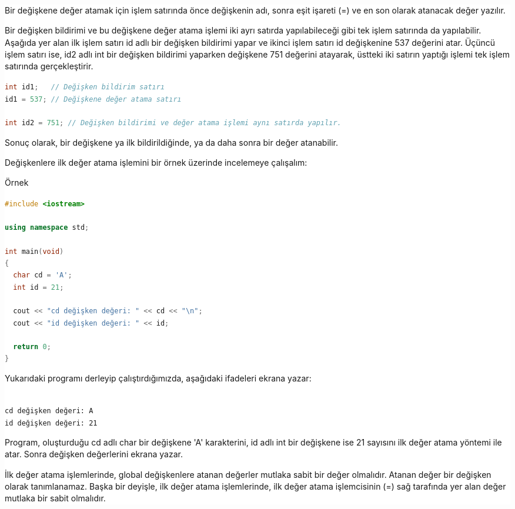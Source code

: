 Bir değişkene değer atamak için işlem satırında önce değişkenin adı, sonra eşit işareti (=) ve en son olarak atanacak değer yazılır.

Bir değişken bildirimi ve bu değişkene değer atama işlemi iki ayrı satırda yapılabileceği gibi tek işlem satırında da yapılabilir. Aşağıda yer alan ilk işlem satırı id adlı bir değişken bildirimi yapar ve ikinci işlem satırı id değişkenine 537 değerini atar. Üçüncü işlem satırı ise, id2 adlı int bir değişken bildirimi yaparken değişkene 751 değerini atayarak, üstteki iki satırın yaptığı işlemi tek işlem satırında gerçekleştirir.

```c++
int id1;   // Değişken bildirim satırı
id1 = 537; // Değişkene değer atama satırı

int id2 = 751; // Değişken bildirimi ve değer atama işlemi aynı satırda yapılır.


```

Sonuç olarak, bir değişkene ya ilk bildirildiğinde, ya da daha sonra bir değer atanabilir.

Değişkenlere ilk değer atama işlemini bir örnek üzerinde incelemeye çalışalım:

Örnek

```c++
#include <iostream>

using namespace std;

int main(void)
{
  char cd = 'A';
  int id = 21;

  cout << "cd değişken değeri: " << cd << "\n";
  cout << "id değişken değeri: " << id;

  return 0;
}


```

Yukarıdaki programı derleyip çalıştırdığımızda, aşağıdaki ifadeleri ekrana yazar:

```

cd değişken değeri: A
id değişken değeri: 21

```

Program, oluşturduğu cd adlı char bir değişkene 'A' karakterini, id adlı int bir değişkene ise 21 sayısını ilk değer atama yöntemi ile atar. Sonra değişken değerlerini ekrana yazar.

İlk değer atama işlemlerinde, global değişkenlere atanan değerler mutlaka sabit bir değer olmalıdır. Atanan değer bir değişken olarak tanımlanamaz. Başka bir deyişle, ilk değer atama işlemlerinde, ilk değer atama işlemcisinin (=) sağ tarafında yer alan değer mutlaka bir sabit olmalıdır.
